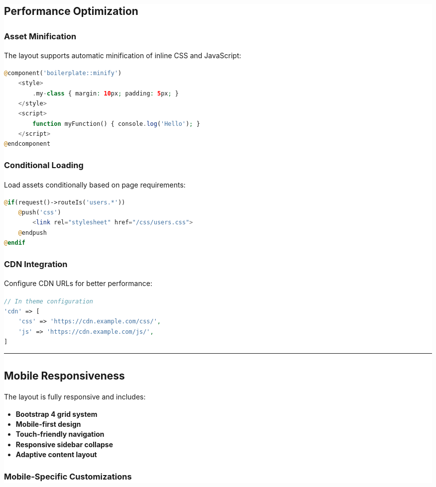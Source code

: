 
## Performance Optimization

### Asset Minification

The layout supports automatic minification of inline CSS and JavaScript:

```php
@component('boilerplate::minify')
    <style>
        .my-class { margin: 10px; padding: 5px; }
    </style>
    <script>
        function myFunction() { console.log('Hello'); }
    </script>
@endcomponent
```

### Conditional Loading

Load assets conditionally based on page requirements:

```php
@if(request()->routeIs('users.*'))
    @push('css')
        <link rel="stylesheet" href="/css/users.css">
    @endpush
@endif
```

### CDN Integration

Configure CDN URLs for better performance:

```php
// In theme configuration
'cdn' => [
    'css' => 'https://cdn.example.com/css/',
    'js' => 'https://cdn.example.com/js/',
]
```

---

## Mobile Responsiveness

The layout is fully responsive and includes:

- **Bootstrap 4 grid system**
- **Mobile-first design**
- **Touch-friendly navigation**
- **Responsive sidebar collapse**
- **Adaptive content layout**

### Mobile-Specific Customizations
